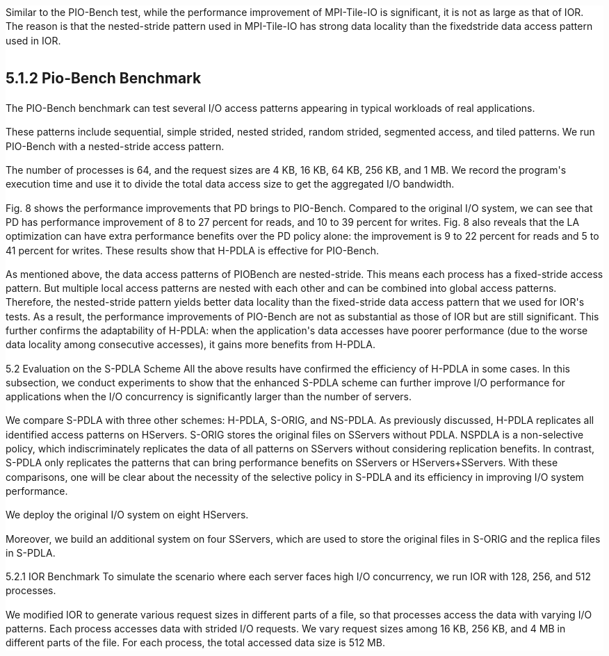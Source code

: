 Similar to the PIO-Bench test, while the performance improvement of MPI-Tile-IO is significant, it is not as large as that of IOR. The reason is that the nested-stride pattern used in MPI-Tile-IO has strong data locality than the fixedstride data access pattern used in IOR.

## 5.1.2 Pio-Bench Benchmark

The PIO-Bench benchmark can test several I/O access patterns appearing in typical workloads of real applications.

These patterns include sequential, simple strided, nested strided, random strided, segmented access, and tiled patterns. We run PIO-Bench with a nested-stride access pattern.

The number of processes is 64, and the request sizes are 4 KB, 16 KB, 64 KB, 256 KB, and 1 MB. We record the program's execution time and use it to divide the total data access size to get the aggregated I/O bandwidth.

Fig. 8 shows the performance improvements that PD
brings to PIO-Bench. Compared to the original I/O system, we can see that PD has performance improvement of 8 to 27 percent for reads, and 10 to 39 percent for writes. Fig. 8 also reveals that the LA optimization can have extra performance benefits over the PD policy alone: the improvement is 9 to 22 percent for reads and 5 to 41 percent for writes. These results show that H-PDLA is effective for PIO-Bench.

As mentioned above, the data access patterns of PIOBench are nested-stride. This means each process has a fixed-stride access pattern. But multiple local access patterns are nested with each other and can be combined into global access patterns. Therefore, the nested-stride pattern yields better data locality than the fixed-stride data access pattern that we used for IOR's tests. As a result, the performance improvements of PIO-Bench are not as substantial as those of IOR but are still significant. This further confirms the adaptability of H-PDLA: when the application's data accesses have poorer performance (due to the worse data locality among consecutive accesses), it gains more benefits from H-PDLA.

5.2 Evaluation on the S-PDLA Scheme All the above results have confirmed the efficiency of H-PDLA in some cases. In this subsection, we conduct experiments to show that the enhanced S-PDLA scheme can further improve I/O performance for applications when the I/O concurrency is significantly larger than the number of servers.

We compare S-PDLA with three other schemes: H-PDLA,
S-ORIG, and NS-PDLA. As previously discussed, H-PDLA replicates all identified access patterns on HServers. S-ORIG
stores the original files on SServers without PDLA. NSPDLA is a non-selective policy, which indiscriminately replicates the data of all patterns on SServers without considering replication benefits. In contrast, S-PDLA only replicates the patterns that can bring performance benefits on SServers or HServers+SServers. With these comparisons, one will be clear about the necessity of the selective policy in S-PDLA and its efficiency in improving I/O system performance.

We deploy the original I/O system on eight HServers.

Moreover, we build an additional system on four SServers, which are used to store the original files in S-ORIG and the replica files in S-PDLA.

5.2.1 IOR Benchmark To simulate the scenario where each server faces high I/O concurrency, we run IOR with 128, 256, and 512 processes.

We modified IOR to generate various request sizes in different parts of a file, so that processes access the data with varying I/O patterns. Each process accesses data with strided I/O requests. We vary request sizes among 16 KB,
256 KB, and 4 MB in different parts of the file. For each process, the total accessed data size is 512 MB.
